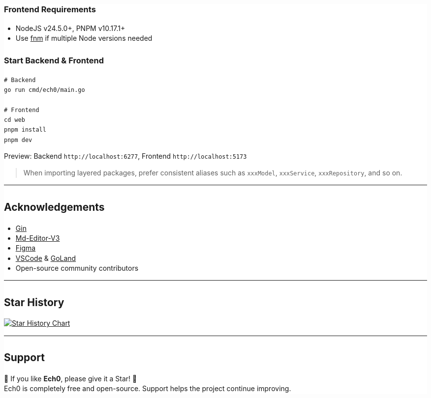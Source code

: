 ### Frontend Requirements
- NodeJS v24.5.0+, PNPM v10.17.1+  
- Use [fnm](https://github.com/Schniz/fnm) if multiple Node versions needed

### Start Backend & Frontend
```shell
# Backend
go run cmd/ech0/main.go

# Frontend
cd web
pnpm install
pnpm dev
```

Preview: Backend `http://localhost:6277`, Frontend `http://localhost:5173`

> When importing layered packages, prefer consistent aliases such as `xxxModel`, `xxxService`, `xxxRepository`, and so on.

---

## Acknowledgements

- [Gin](https://github.com/gin-gonic/gin)  
- [Md-Editor-V3](https://github.com/imzbf/md-editor-v3)  
- [Figma](https://www.figma.com/)  
- [VSCode](https://code.visualstudio.com/) & [GoLand](https://www.jetbrains.com/go/)  
- Open-source community contributors

---

## Star History

<a href="https://www.star-history.com/#lin-snow/Ech0&Timeline">
 <picture>
   <source media="(prefers-color-scheme: dark)" srcset="https://api.star-history.com/svg?repos=lin-snow/Ech0&type=Timeline&theme=dark" />
   <source media="(prefers-color-scheme: light)" srcset="https://api.star-history.com/svg?repos=lin-snow/Ech0&type=Timeline" />
   <img alt="Star History Chart" src="https://api.star-history.com/svg?repos=lin-snow/Ech0&type=Timeline" />
 </picture>
</a>

---

## Support

🌟 If you like **Ech0**, please give it a Star! 🚀  
Ech0 is completely free and open-source. Support helps the project continue improving.  

